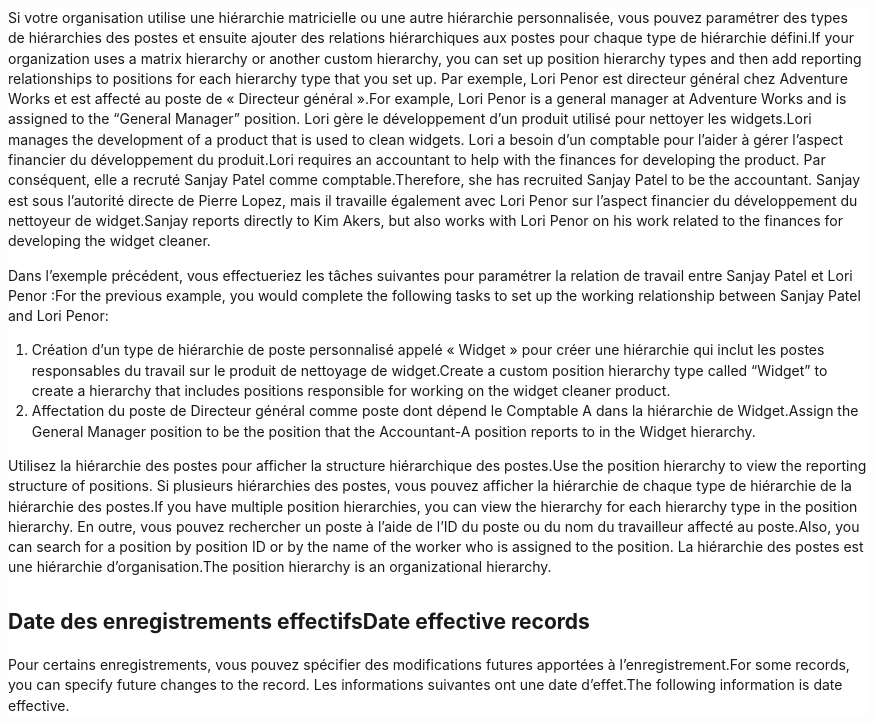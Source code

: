 <span data-ttu-id="9a2fe-201">Si votre organisation utilise une hiérarchie matricielle ou une autre hiérarchie personnalisée, vous pouvez paramétrer des types de hiérarchies des postes et ensuite ajouter des relations hiérarchiques aux postes pour chaque type de hiérarchie défini.</span><span class="sxs-lookup"><span data-stu-id="9a2fe-201">If your organization uses a matrix hierarchy or another custom hierarchy, you can set up position hierarchy types and then add reporting relationships to positions for each hierarchy type that you set up.</span></span> <span data-ttu-id="9a2fe-202">Par exemple, Lori Penor est directeur général chez Adventure Works et est affecté au poste de « Directeur général ».</span><span class="sxs-lookup"><span data-stu-id="9a2fe-202">For example, Lori Penor is a general manager at Adventure Works and is assigned to the “General Manager” position.</span></span> <span data-ttu-id="9a2fe-203">Lori gère le développement d’un produit utilisé pour nettoyer les widgets.</span><span class="sxs-lookup"><span data-stu-id="9a2fe-203">Lori manages the development of a product that is used to clean widgets.</span></span> <span data-ttu-id="9a2fe-204">Lori a besoin d’un comptable pour l’aider à gérer l’aspect financier du développement du produit.</span><span class="sxs-lookup"><span data-stu-id="9a2fe-204">Lori requires an accountant to help with the finances for developing the product.</span></span> <span data-ttu-id="9a2fe-205">Par conséquent, elle a recruté Sanjay Patel comme comptable.</span><span class="sxs-lookup"><span data-stu-id="9a2fe-205">Therefore, she has recruited Sanjay Patel to be the accountant.</span></span> <span data-ttu-id="9a2fe-206">Sanjay est sous l’autorité directe de Pierre Lopez, mais il travaille également avec Lori Penor sur l’aspect financier du développement du nettoyeur de widget.</span><span class="sxs-lookup"><span data-stu-id="9a2fe-206">Sanjay reports directly to Kim Akers, but also works with Lori Penor on his work related to the finances for developing the widget cleaner.</span></span> 

<span data-ttu-id="9a2fe-207">Dans l’exemple précédent, vous effectueriez les tâches suivantes pour paramétrer la relation de travail entre Sanjay Patel et Lori Penor :</span><span class="sxs-lookup"><span data-stu-id="9a2fe-207">For the previous example, you would complete the following tasks to set up the working relationship between Sanjay Patel and Lori Penor:</span></span>
1.  <span data-ttu-id="9a2fe-208">Création d’un type de hiérarchie de poste personnalisé appelé « Widget » pour créer une hiérarchie qui inclut les postes responsables du travail sur le produit de nettoyage de widget.</span><span class="sxs-lookup"><span data-stu-id="9a2fe-208">Create a custom position hierarchy type called “Widget” to create a hierarchy that includes positions responsible for working on the widget cleaner product.</span></span>
2.  <span data-ttu-id="9a2fe-209">Affectation du poste de Directeur général comme poste dont dépend le Comptable A dans la hiérarchie de Widget.</span><span class="sxs-lookup"><span data-stu-id="9a2fe-209">Assign the General Manager position to be the position that the Accountant-A position reports to in the Widget hierarchy.</span></span>

<span data-ttu-id="9a2fe-210">Utilisez la hiérarchie des postes pour afficher la structure hiérarchique des postes.</span><span class="sxs-lookup"><span data-stu-id="9a2fe-210">Use the position hierarchy to view the reporting structure of positions.</span></span> <span data-ttu-id="9a2fe-211">Si plusieurs hiérarchies des postes, vous pouvez afficher la hiérarchie de chaque type de hiérarchie de la hiérarchie des postes.</span><span class="sxs-lookup"><span data-stu-id="9a2fe-211">If you have multiple position hierarchies, you can view the hierarchy for each hierarchy type in the position hierarchy.</span></span> <span data-ttu-id="9a2fe-212">En outre, vous pouvez rechercher un poste à l’aide de l’ID du poste ou du nom du travailleur affecté au poste.</span><span class="sxs-lookup"><span data-stu-id="9a2fe-212">Also, you can search for a position by position ID or by the name of the worker who is assigned to the position.</span></span> <span data-ttu-id="9a2fe-213">La hiérarchie des postes est une hiérarchie d’organisation.</span><span class="sxs-lookup"><span data-stu-id="9a2fe-213">The position hierarchy is an organizational hierarchy.</span></span>

## <a name="date-effective-records"></a><span data-ttu-id="9a2fe-214">Date des enregistrements effectifs</span><span class="sxs-lookup"><span data-stu-id="9a2fe-214">Date effective records</span></span>
<span data-ttu-id="9a2fe-215">Pour certains enregistrements, vous pouvez spécifier des modifications futures apportées à l’enregistrement.</span><span class="sxs-lookup"><span data-stu-id="9a2fe-215">For some records, you can specify future changes to the record.</span></span> <span data-ttu-id="9a2fe-216">Les informations suivantes ont une date d’effet.</span><span class="sxs-lookup"><span data-stu-id="9a2fe-216">The following information is date effective.</span></span>
